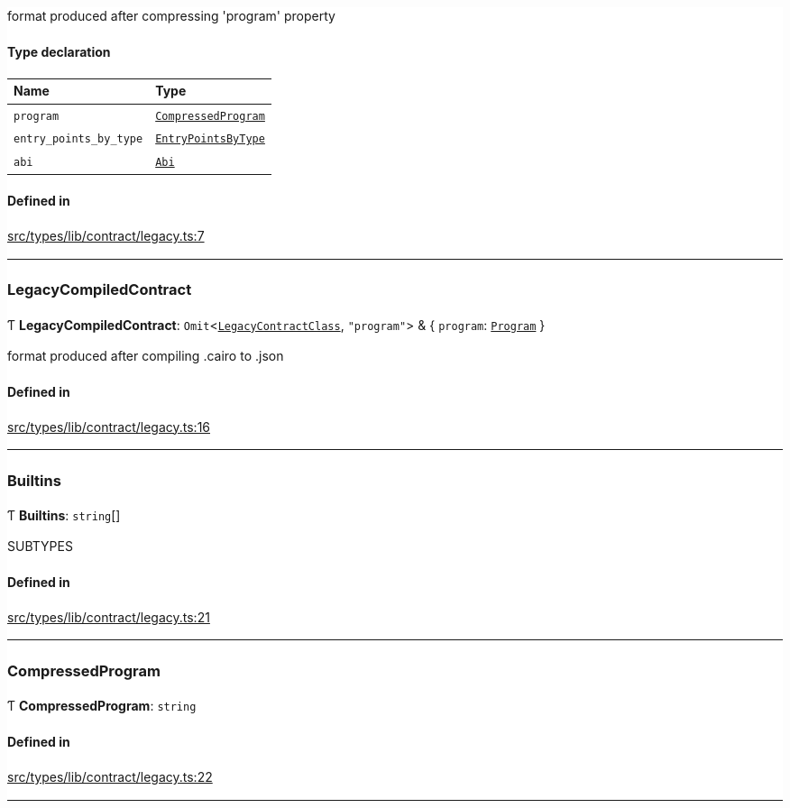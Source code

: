 format produced after compressing 'program' property

#### Type declaration

| Name                   | Type                                              |
| :--------------------- | :------------------------------------------------ |
| `program`              | [`CompressedProgram`](types.md#compressedprogram) |
| `entry_points_by_type` | [`EntryPointsByType`](types.md#entrypointsbytype) |
| `abi`                  | [`Abi`](types.md#abi)                             |

#### Defined in

[src/types/lib/contract/legacy.ts:7](https://github.com/starknet-io/starknet.js/blob/v6.11.0/src/types/lib/contract/legacy.ts#L7)

---

### LegacyCompiledContract

Ƭ **LegacyCompiledContract**: `Omit`<[`LegacyContractClass`](types.md#legacycontractclass), `"program"`\> & \{ `program`: [`Program`](../interfaces/types.Program.md) }

format produced after compiling .cairo to .json

#### Defined in

[src/types/lib/contract/legacy.ts:16](https://github.com/starknet-io/starknet.js/blob/v6.11.0/src/types/lib/contract/legacy.ts#L16)

---

### Builtins

Ƭ **Builtins**: `string`[]

SUBTYPES

#### Defined in

[src/types/lib/contract/legacy.ts:21](https://github.com/starknet-io/starknet.js/blob/v6.11.0/src/types/lib/contract/legacy.ts#L21)

---

### CompressedProgram

Ƭ **CompressedProgram**: `string`

#### Defined in

[src/types/lib/contract/legacy.ts:22](https://github.com/starknet-io/starknet.js/blob/v6.11.0/src/types/lib/contract/legacy.ts#L22)

---
